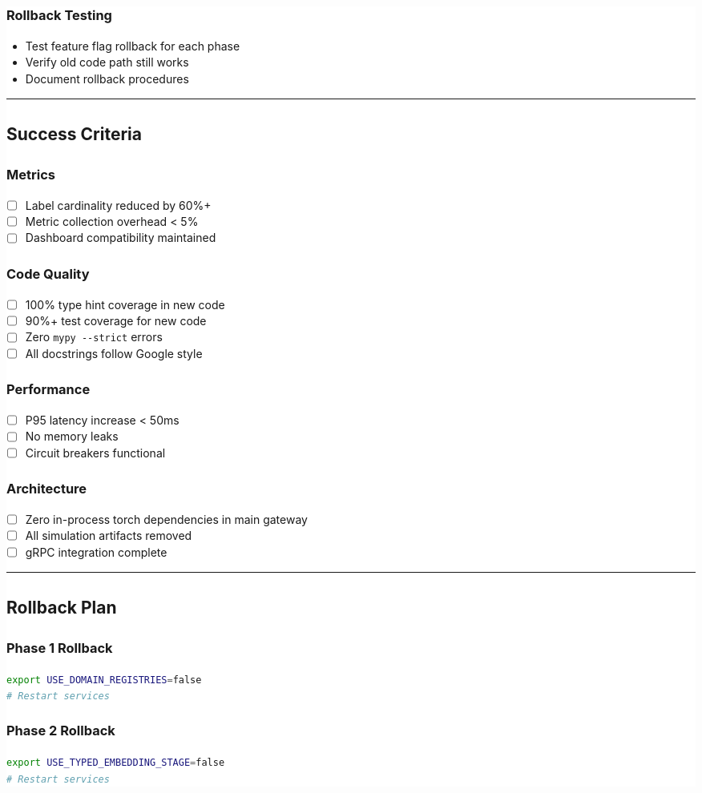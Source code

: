 ### Rollback Testing

- Test feature flag rollback for each phase
- Verify old code path still works
- Document rollback procedures

---

## Success Criteria

### Metrics

- [ ] Label cardinality reduced by 60%+
- [ ] Metric collection overhead < 5%
- [ ] Dashboard compatibility maintained

### Code Quality

- [ ] 100% type hint coverage in new code
- [ ] 90%+ test coverage for new code
- [ ] Zero `mypy --strict` errors
- [ ] All docstrings follow Google style

### Performance

- [ ] P95 latency increase < 50ms
- [ ] No memory leaks
- [ ] Circuit breakers functional

### Architecture

- [ ] Zero in-process torch dependencies in main gateway
- [ ] All simulation artifacts removed
- [ ] gRPC integration complete

---

## Rollback Plan

### Phase 1 Rollback

```bash
export USE_DOMAIN_REGISTRIES=false
# Restart services
```

### Phase 2 Rollback

```bash
export USE_TYPED_EMBEDDING_STAGE=false
# Restart services
```

